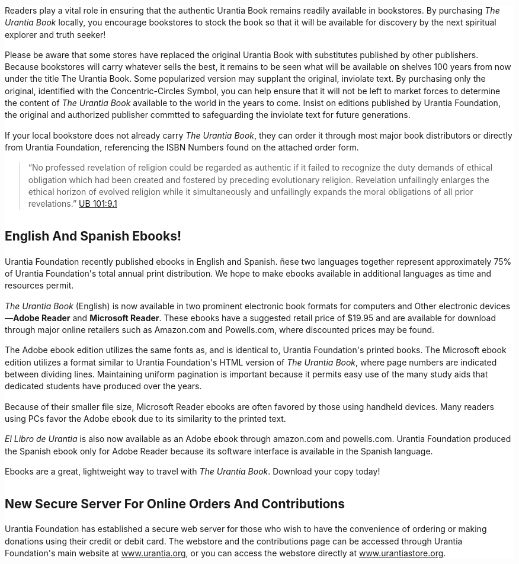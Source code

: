 Readers play a vital role in ensuring that the authentic Urantia Book remains readily available in bookstores. By purchasing _The Urantia Book_ locally, you encourage bookstores to stock the book so that it will be available for discovery by the next spiritual explorer and truth seeker!

Please be aware that some stores have replaced the original Urantia Book with substitutes published by other publishers. Because bookstores will carry whatever sells the best, it remains to be seen what will be available on shelves 100 years from now under the title The Urantia Book. Some popularized version may supplant the original, inviolate text. By purchasing only the original, identified with the Concentric-Circles Symbol, you can help ensure that it will not be left to market forces to determine the content of _The Urantia Book_ available to the world in the years to come. Insist on editions published by Urantia Foundation, the original and authorized publisher commtted to safeguarding the inviolate text for future generations.

If your local bookstore does not already carry _The Urantia Book_, they can order it through most major book distributors or directly from Urantia Foundation, referencing the ISBN Numbers found on the attached order form.

> “No professed revelation of religion could be regarded as authentic if it failed to recognize the duty demands of ethical obligation which had been created and fostered by preceding evolutionary religion. Revelation unfailingly enlarges the ethical horizon of evolved religion while it simultaneously and unfailingly expands the moral obligations of all prior revelations.” [UB 101:9.1](/en/The_Urantia_Book/101#p9_1)

## English And Spanish Ebooks!

Urantia Foundation recently published ebooks in English and Spanish. ñese two languages together represent approximately 75% of Urantia Foundation's total annual print distribution. We hope to make ebooks available in additional languages as time and resources permit.

_The Urantia Book_ (English) is now available in two prominent electronic book formats for computers and Other electronic devices—**Adobe Reader** and **Microsoft Reader**. These ebooks have a suggested retail price of $19.95 and are available for download through major online retailers such as Amazon.com and Powells.com, where discounted prices may be found.

The Adobe ebook edition utilizes the same fonts as, and is identical to, Urantia Foundation's printed books. The Microsoft ebook edition utilizes a format similar to Urantia Foundation's HTML version of _The Urantia Book_, where page numbers are indicated between dividing lines. Maintaining uniform pagination is important because it permits easy use of the many study aids that dedicated students have produced over the years.

Because of their smaller file size, Microsoft Reader ebooks are often favored by those using handheld devices. Many readers using PCs favor the Adobe ebook due to its similarity to the printed text.

_El Libro de Urantia_ is also now available as an Adobe ebook through amazon.com and powells.com. Urantia Foundation produced the Spanish ebook only for Adobe Reader because its software interface is available in the Spanish language.

Ebooks are a great, lightweight way to travel with _The Urantia Book_. Download your copy today!

## New Secure Server For Online Orders And Contributions

Urantia Foundation has established a secure web server for those who wish to have the convenience of ordering or making donations using their credit or debit card. The webstore and the contributions page can be accessed through Urantia Foundation's main website at www.urantia.org, or you can access the webstore directly at www.urantiastore.org.
